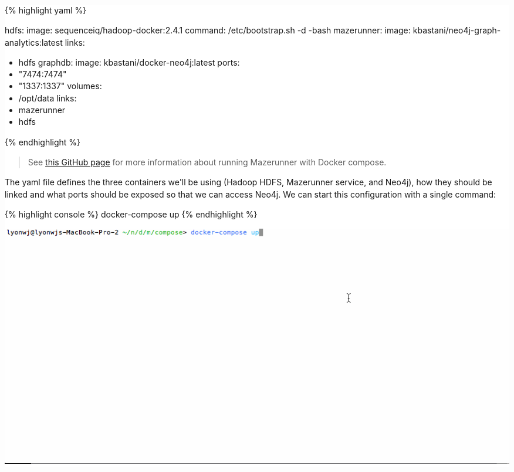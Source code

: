 {% highlight yaml %}

hdfs:
 image: sequenceiq/hadoop-docker:2.4.1
 command: /etc/bootstrap.sh -d -bash
mazerunner:
 image: kbastani/neo4j-graph-analytics:latest
 links:
  - hdfs
graphdb:
 image: kbastani/docker-neo4j:latest
 ports:
  - "7474:7474"
  - "1337:1337"
 volumes:
  - /opt/data
 links:
  - mazerunner
  - hdfs


{% endhighlight %}

> See [this GitHub page](https://github.com/kbastani/spark-neo4j) for more information about running Mazerunner with Docker compose.

The yaml file defines the three containers we'll be using (Hadoop HDFS, Mazerunner service, and Neo4j), how they should be linked and what ports should be exposed so that we can access Neo4j. We can start this configuration with a single command:

{% highlight console %}
docker-compose up
{% endhighlight %}

![](/public/img/docker-compose.gif)
